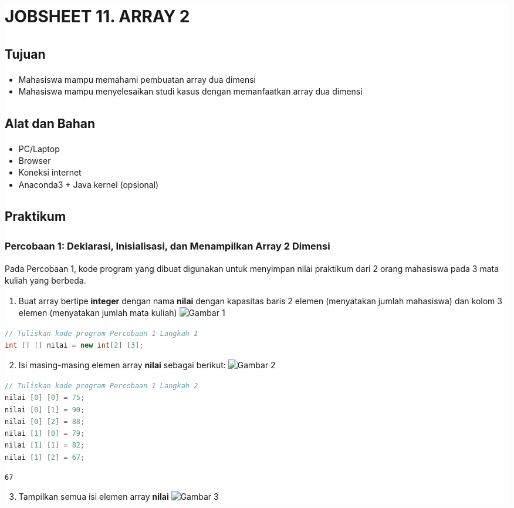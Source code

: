 # JOBSHEET 11. ARRAY 2

## Tujuan
* Mahasiswa mampu memahami pembuatan array dua dimensi
* Mahasiswa mampu menyelesaikan studi kasus dengan memanfaatkan array dua dimensi

## Alat dan Bahan
* PC/Laptop
* Browser
* Koneksi internet
* Anaconda3 + Java kernel (opsional)

## Praktikum

### Percobaan 1: Deklarasi, Inisialisasi, dan Menampilkan Array 2 Dimensi
Pada Percobaan 1, kode program yang dibuat digunakan untuk menyimpan nilai praktikum dari 2 orang mahasiswa pada 3 mata kuliah yang berbeda.
1.	Buat array bertipe **integer** dengan nama **nilai** dengan kapasitas baris 2 elemen (menyatakan jumlah mahasiswa) dan kolom 3 elemen (menyatakan jumlah mata kuliah)
![Gambar 1](images/percobaan1-1.PNG)


```Java
// Tuliskan kode program Percobaan 1 Langkah 1
int [] [] nilai = new int[2] [3];

```

2. Isi masing-masing elemen array **nilai** sebagai berikut:
![Gambar 2](images/percobaan1-2.PNG)


```Java
// Tuliskan kode program Percobaan 1 Langkah 2
nilai [0] [0] = 75;
nilai [0] [1] = 90;
nilai [0] [2] = 88;
nilai [1] [0] = 79;
nilai [1] [1] = 82;
nilai [1] [2] = 67;
```




    67



3. Tampilkan semua isi elemen array **nilai**
![Gambar 3](images/percobaan1-3.PNG)
